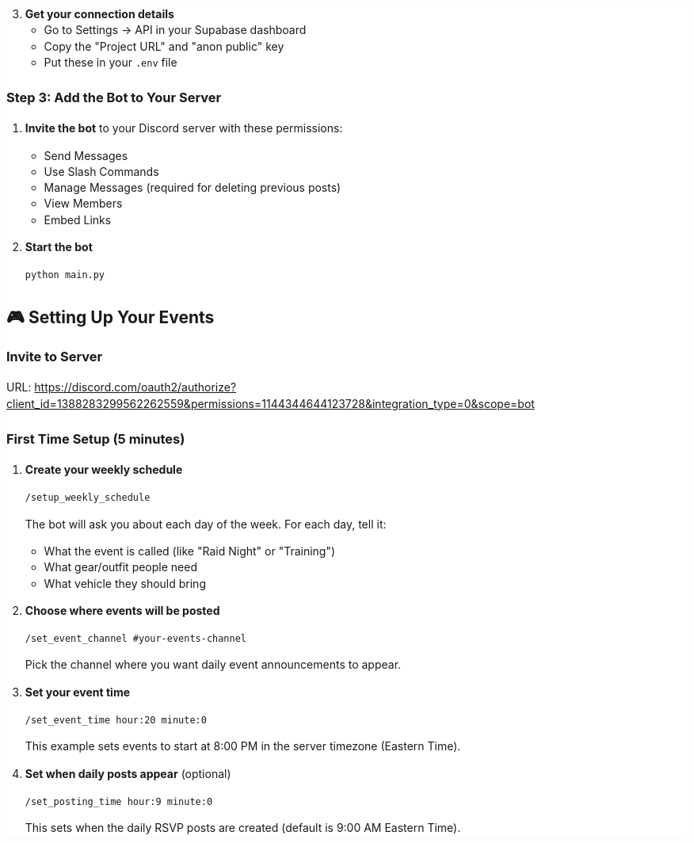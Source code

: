 3. **Get your connection details**
   - Go to Settings → API in your Supabase dashboard
   - Copy the "Project URL" and "anon public" key
   - Put these in your `.env` file

### Step 3: Add the Bot to Your Server

1. **Invite the bot** to your Discord server with these permissions:
   - Send Messages
   - Use Slash Commands
   - Manage Messages (required for deleting previous posts)
   - View Members
   - Embed Links

2. **Start the bot**
   ```bash
   python main.py
   ```

## 🎮 Setting Up Your Events

### Invite to Server

URL: https://discord.com/oauth2/authorize?client_id=1388283299562262559&permissions=1144344644123728&integration_type=0&scope=bot

### First Time Setup (5 minutes)

1. **Create your weekly schedule**
   ```
   /setup_weekly_schedule
   ```
   The bot will ask you about each day of the week. For each day, tell it:
   - What the event is called (like "Raid Night" or "Training")
   - What gear/outfit people need
   - What vehicle they should bring

2. **Choose where events will be posted**
   ```
   /set_event_channel #your-events-channel
   ```
   Pick the channel where you want daily event announcements to appear.

3. **Set your event time**
   ```
   /set_event_time hour:20 minute:0
   ```
   This example sets events to start at 8:00 PM in the server timezone (Eastern Time).

4. **Set when daily posts appear** (optional)
   ```
   /set_posting_time hour:9 minute:0
   ```
   This sets when the daily RSVP posts are created (default is 9:00 AM Eastern Time).
